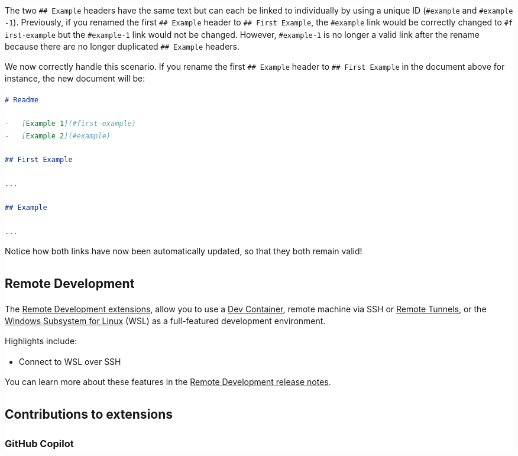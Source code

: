 
The two `## Example` headers have the same text but can each be linked to
individually by using a unique ID (`#example` and `#example-1`). Previously, if
you renamed the first `## Example` header to `## First Example`, the `#example`
link would be correctly changed to `#first-example` but the `#example-1` link
would not be changed. However, `#example-1` is no longer a valid link after the
rename because there are no longer duplicated `## Example` headers.

We now correctly handle this scenario. If you rename the first `## Example`
header to `## First Example` in the document above for instance, the new
document will be:

```md
# Readme

-   [Example 1](#first-example)
-   [Example 2](#example)

## First Example

...

## Example

...
```

Notice how both links have now been automatically updated, so that they both
remain valid!

## Remote Development

The
[Remote Development extensions](https://marketplace.visualstudio.com/items?itemName=ms-vscode-remote.vscode-remote-extensionpack),
allow you to use a
[Dev Container](https://code.visualstudio.com/docs/devcontainers/containers),
remote machine via SSH or
[Remote Tunnels](https://code.visualstudio.com/docs/remote/tunnels), or the
[Windows Subsystem for Linux](https://learn.microsoft.com/windows/wsl) (WSL) as
a full-featured development environment.

Highlights include:

-   Connect to WSL over SSH

You can learn more about these features in the
[Remote Development release notes](https://github.com/microsoft/vscode-docs/blob/main/remote-release-notes/v1_89.md).

## Contributions to extensions

### GitHub Copilot
